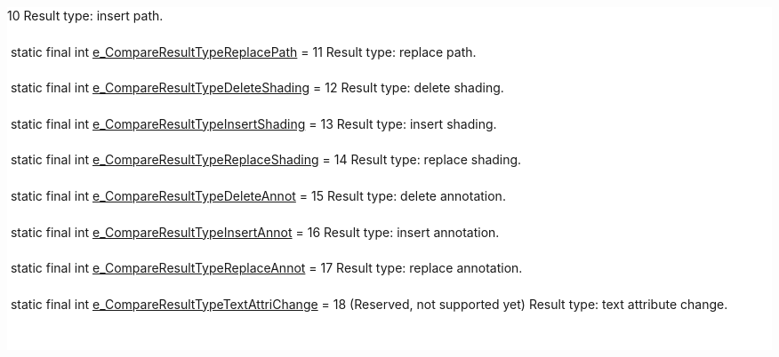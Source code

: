 10</td></tr><tr class="memdesc:a8b6d356c9538167ba95d25c272609172"><td class="mdescLeft">&nbsp;</td><td class="mdescRight">Result type: insert path.<br><br></td></tr><tr class="separator:a8b6d356c9538167ba95d25c272609172"><td class="memSeparator" colspan="2">&nbsp;</td></tr><tr class="memitem:a5bc656793dc866927b096c5e7ea83eef"><td class="memItemLeft" align="right" valign="top"><a id="a5bc656793dc866927b096c5e7ea83eef"></a>static final int&nbsp;</td><td class="memItemRight" valign="bottom"><a class="el" href="classcom_1_1foxit_1_1sdk_1_1addon_1_1comparison_1_1_compare_result_info.html#a5bc656793dc866927b096c5e7ea83eef">e_CompareResultTypeReplacePath</a> = 11</td></tr><tr class="memdesc:a5bc656793dc866927b096c5e7ea83eef"><td class="mdescLeft">&nbsp;</td><td class="mdescRight">Result type: replace path.<br><br></td></tr><tr class="separator:a5bc656793dc866927b096c5e7ea83eef"><td class="memSeparator" colspan="2">&nbsp;</td></tr><tr class="memitem:a819a68090c92cf2e27022977fe6be04a"><td class="memItemLeft" align="right" valign="top"><a id="a819a68090c92cf2e27022977fe6be04a"></a>static final int&nbsp;</td><td class="memItemRight" valign="bottom"><a class="el" href="classcom_1_1foxit_1_1sdk_1_1addon_1_1comparison_1_1_compare_result_info.html#a819a68090c92cf2e27022977fe6be04a">e_CompareResultTypeDeleteShading</a> = 12</td></tr><tr class="memdesc:a819a68090c92cf2e27022977fe6be04a"><td class="mdescLeft">&nbsp;</td><td class="mdescRight">Result type: delete shading.<br><br></td></tr><tr class="separator:a819a68090c92cf2e27022977fe6be04a"><td class="memSeparator" colspan="2">&nbsp;</td></tr><tr class="memitem:a30d758d1899f776b37e835464868e609"><td class="memItemLeft" align="right" valign="top"><a id="a30d758d1899f776b37e835464868e609"></a>static final int&nbsp;</td><td class="memItemRight" valign="bottom"><a class="el" href="classcom_1_1foxit_1_1sdk_1_1addon_1_1comparison_1_1_compare_result_info.html#a30d758d1899f776b37e835464868e609">e_CompareResultTypeInsertShading</a> = 13</td></tr><tr class="memdesc:a30d758d1899f776b37e835464868e609"><td class="mdescLeft">&nbsp;</td><td class="mdescRight">Result type: insert shading.<br><br></td></tr><tr class="separator:a30d758d1899f776b37e835464868e609"><td class="memSeparator" colspan="2">&nbsp;</td></tr><tr class="memitem:a27e6f19c92185062803b989e3b72ebff"><td class="memItemLeft" align="right" valign="top"><a id="a27e6f19c92185062803b989e3b72ebff"></a>static final int&nbsp;</td><td class="memItemRight" valign="bottom"><a class="el" href="classcom_1_1foxit_1_1sdk_1_1addon_1_1comparison_1_1_compare_result_info.html#a27e6f19c92185062803b989e3b72ebff">e_CompareResultTypeReplaceShading</a> = 14</td></tr><tr class="memdesc:a27e6f19c92185062803b989e3b72ebff"><td class="mdescLeft">&nbsp;</td><td class="mdescRight">Result type: replace shading.<br><br></td></tr><tr class="separator:a27e6f19c92185062803b989e3b72ebff"><td class="memSeparator" colspan="2">&nbsp;</td></tr><tr class="memitem:a000cb7f936489210750acccf8a1669a2"><td class="memItemLeft" align="right" valign="top"><a id="a000cb7f936489210750acccf8a1669a2"></a>static final int&nbsp;</td><td class="memItemRight" valign="bottom"><a class="el" href="classcom_1_1foxit_1_1sdk_1_1addon_1_1comparison_1_1_compare_result_info.html#a000cb7f936489210750acccf8a1669a2">e_CompareResultTypeDeleteAnnot</a> = 15</td></tr><tr class="memdesc:a000cb7f936489210750acccf8a1669a2"><td class="mdescLeft">&nbsp;</td><td class="mdescRight">Result type: delete annotation.<br><br></td></tr><tr class="separator:a000cb7f936489210750acccf8a1669a2"><td class="memSeparator" colspan="2">&nbsp;</td></tr><tr class="memitem:a7288648cc5345d96fd144f44be62d992"><td class="memItemLeft" align="right" valign="top"><a id="a7288648cc5345d96fd144f44be62d992"></a>static final int&nbsp;</td><td class="memItemRight" valign="bottom"><a class="el" href="classcom_1_1foxit_1_1sdk_1_1addon_1_1comparison_1_1_compare_result_info.html#a7288648cc5345d96fd144f44be62d992">e_CompareResultTypeInsertAnnot</a> = 16</td></tr><tr class="memdesc:a7288648cc5345d96fd144f44be62d992"><td class="mdescLeft">&nbsp;</td><td class="mdescRight">Result type: insert annotation.<br><br></td></tr><tr class="separator:a7288648cc5345d96fd144f44be62d992"><td class="memSeparator" colspan="2">&nbsp;</td></tr><tr class="memitem:a736dd9b1c99d17b5787ff6b2e6075eaf"><td class="memItemLeft" align="right" valign="top"><a id="a736dd9b1c99d17b5787ff6b2e6075eaf"></a>static final int&nbsp;</td><td class="memItemRight" valign="bottom"><a class="el" href="classcom_1_1foxit_1_1sdk_1_1addon_1_1comparison_1_1_compare_result_info.html#a736dd9b1c99d17b5787ff6b2e6075eaf">e_CompareResultTypeReplaceAnnot</a> = 17</td></tr><tr class="memdesc:a736dd9b1c99d17b5787ff6b2e6075eaf"><td class="mdescLeft">&nbsp;</td><td class="mdescRight">Result type: replace annotation.<br><br></td></tr><tr class="separator:a736dd9b1c99d17b5787ff6b2e6075eaf"><td class="memSeparator" colspan="2">&nbsp;</td></tr><tr class="memitem:addd0e7f9abbf8a996742358e858bcc99"><td class="memItemLeft" align="right" valign="top"><a id="addd0e7f9abbf8a996742358e858bcc99"></a>static final int&nbsp;</td><td class="memItemRight" valign="bottom"><a class="el" href="classcom_1_1foxit_1_1sdk_1_1addon_1_1comparison_1_1_compare_result_info.html#addd0e7f9abbf8a996742358e858bcc99">e_CompareResultTypeTextAttriChange</a> = 18</td></tr><tr class="memdesc:addd0e7f9abbf8a996742358e858bcc99"><td class="mdescLeft">&nbsp;</td><td class="mdescRight">(Reserved, not supported yet) Result type: text attribute change.<br><br></td></tr><tr class="separator:addd0e7f9abbf8a996742358e858bcc99"><td class="memSeparator" colspan="2">&nbsp;</td></tr></tbody></table>
